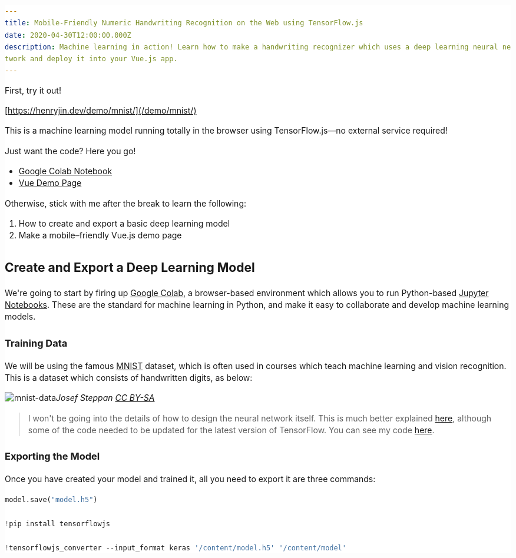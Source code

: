 ```yaml
---
title: Mobile-Friendly Numeric Handwriting Recognition on the Web using TensorFlow.js
date: 2020-04-30T12:00:00.000Z
description: Machine learning in action! Learn how to make a handwriting recognizer which uses a deep learning neural network and deploy it into your Vue.js app.
---
```


First, try it out!

[https://henryjin.dev/demo/mnist/](/demo/mnist/)



This is a machine learning model running totally in the browser using TensorFlow.js&mdash;no external service required!

Just want the code? Here you go!

- [Google Colab Notebook](https://colab.research.google.com/gist/henryjin3/e8fd4d893116103bc1b03b6f50f18175/mnist-demo.ipynb)
- [Vue Demo Page](https://github.com/henryjin3/henryjin-dev/blob/master/pages/demo/mnist.vue)

Otherwise, stick with me after the break to learn the following:

1. How to create and export a basic deep learning model
2. Make a mobile&ndash;friendly Vue.js demo page

## Create and Export a Deep Learning Model

We're going to start by firing up [Google Colab](https://colab.research.google.com/), a browser-based environment which allows you to run Python-based [Jupyter Notebooks](https://jupyter.org/). These are the standard for machine learning in Python, and make it easy to collaborate and develop machine learning models.

### Training Data

We will be using the famous [MNIST](http://yann.lecun.com/exdb/mnist/) dataset, which is often used in courses which teach machine learning and vision recognition. This is a dataset which consists of handwritten digits, as below:

![mnist-data](~/assets/content/writing/mobile-friendly-numeric-handwriting-recognition-on-the-web-using-tensorflowjs/mnist-data.png)_Josef Steppan [CC BY-SA](https://creativecommons.org/licenses/by-sa/4.0)_

> I won't be going into the details of how to design the neural network itself. This is much better explained [here](https://machinelearningmastery.com/handwritten-digit-recognition-using-convolutional-neural-networks-python-keras/), although some of the code needed to be updated for the latest version of TensorFlow. You can see my code [here](https://colab.research.google.com/gist/henryjin3/e8fd4d893116103bc1b03b6f50f18175/mnist-demo.ipynb).

### Exporting the Model

Once you have created your model and trained it, all you need to export it are three commands:

```python
model.save("model.h5")

!pip install tensorflowjs

!tensorflowjs_converter --input_format keras '/content/model.h5' '/content/model'
```

